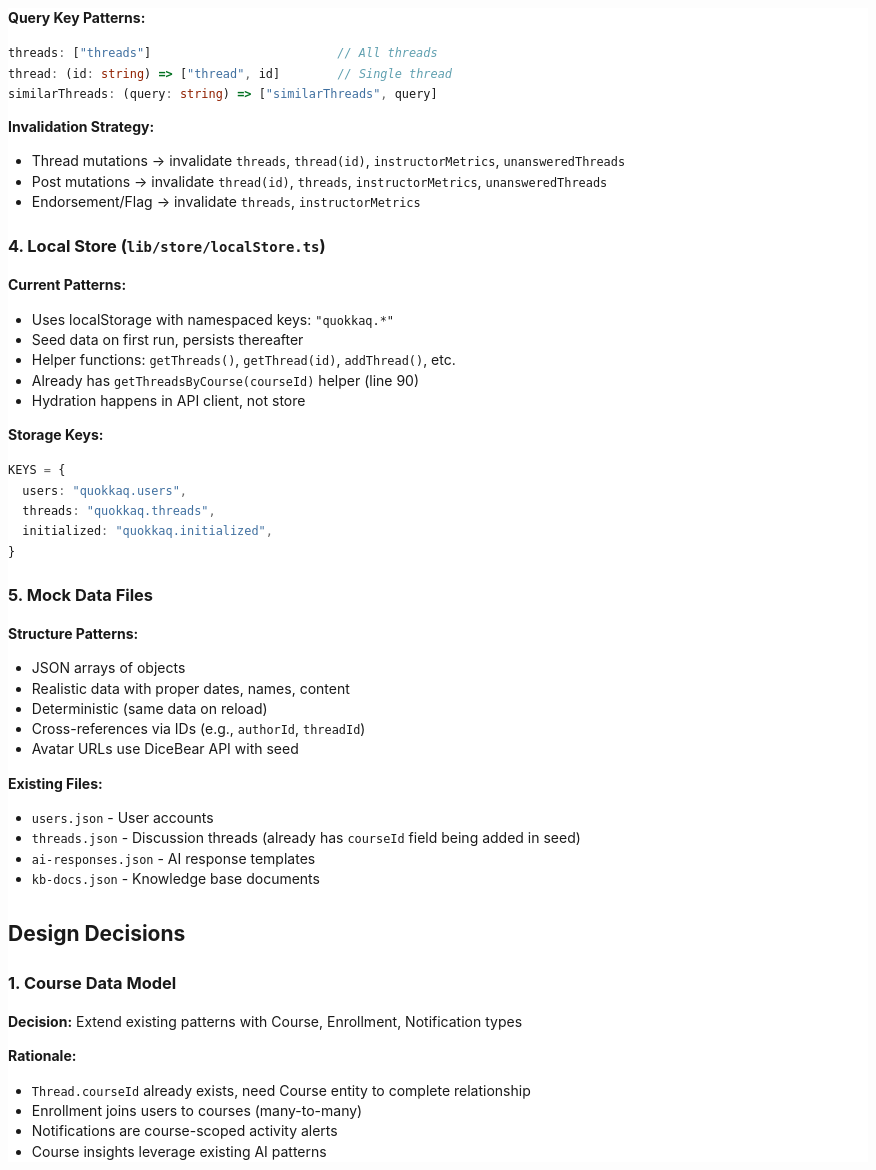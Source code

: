 **Query Key Patterns:**
```typescript
threads: ["threads"]                          // All threads
thread: (id: string) => ["thread", id]        // Single thread
similarThreads: (query: string) => ["similarThreads", query]
```

**Invalidation Strategy:**
- Thread mutations → invalidate `threads`, `thread(id)`, `instructorMetrics`, `unansweredThreads`
- Post mutations → invalidate `thread(id)`, `threads`, `instructorMetrics`, `unansweredThreads`
- Endorsement/Flag → invalidate `threads`, `instructorMetrics`

### 4. Local Store (`lib/store/localStore.ts`)

**Current Patterns:**
- Uses localStorage with namespaced keys: `"quokkaq.*"`
- Seed data on first run, persists thereafter
- Helper functions: `getThreads()`, `getThread(id)`, `addThread()`, etc.
- Already has `getThreadsByCourse(courseId)` helper (line 90)
- Hydration happens in API client, not store

**Storage Keys:**
```typescript
KEYS = {
  users: "quokkaq.users",
  threads: "quokkaq.threads",
  initialized: "quokkaq.initialized",
}
```

### 5. Mock Data Files

**Structure Patterns:**
- JSON arrays of objects
- Realistic data with proper dates, names, content
- Deterministic (same data on reload)
- Cross-references via IDs (e.g., `authorId`, `threadId`)
- Avatar URLs use DiceBear API with seed

**Existing Files:**
- `users.json` - User accounts
- `threads.json` - Discussion threads (already has `courseId` field being added in seed)
- `ai-responses.json` - AI response templates
- `kb-docs.json` - Knowledge base documents

## Design Decisions

### 1. Course Data Model

**Decision:** Extend existing patterns with Course, Enrollment, Notification types

**Rationale:**
- `Thread.courseId` already exists, need Course entity to complete relationship
- Enrollment joins users to courses (many-to-many)
- Notifications are course-scoped activity alerts
- Course insights leverage existing AI patterns
